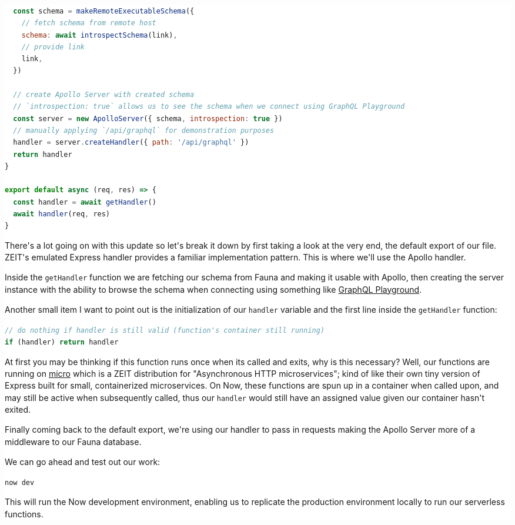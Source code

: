 ```js
  const schema = makeRemoteExecutableSchema({
    // fetch schema from remote host
    schema: await introspectSchema(link),
    // provide link
    link,
  })

  // create Apollo Server with created schema
  // `introspection: true` allows us to see the schema when we connect using GraphQL Playground
  const server = new ApolloServer({ schema, introspection: true })
  // manually applying `/api/graphql` for demonstration purposes
  handler = server.createHandler({ path: '/api/graphql' })
  return handler
}

export default async (req, res) => {
  const handler = await getHandler()
  await handler(req, res)
}
```

There's a lot going on with this update so let's break it down by first taking a look at the very end, the default export of our file. ZEIT's emulated Express handler provides a familiar implementation pattern. This is where we'll use the Apollo handler.

Inside the `getHandler` function we are fetching our schema from Fauna and making it usable with Apollo, then creating the server instance with the ability to browse the schema when connecting using something like [GraphQL Playground](https://www.apollographql.com/docs/apollo-server/testing/graphql-playground/).

Another small item I want to point out is the initialization of our `handler` variable and the first line inside the `getHandler` function:

```js
// do nothing if handler is still valid (function's container still running)
if (handler) return handler
```

At first you may be thinking if this function runs once when its called and exits, why is this necessary? Well, our functions are running on [micro](https://www.npmjs.com/package/micro) which is a ZEIT distribution for "Asynchronous HTTP microservices"; kind of like their own tiny version of Express built for small, containerized microservices. On Now, these functions are spun up in a container when called upon, and may still be active when subsequently called, thus our `handler` would still have an assigned value given our container hasn't exited.

Finally coming back to the default export, we're using our handler to pass in requests making the Apollo Server more of a middleware to our Fauna database.

We can go ahead and test out our work:

```shell
now dev
```

This will run the Now development environment, enabling us to replicate the production environment locally to run our serverless functions.
